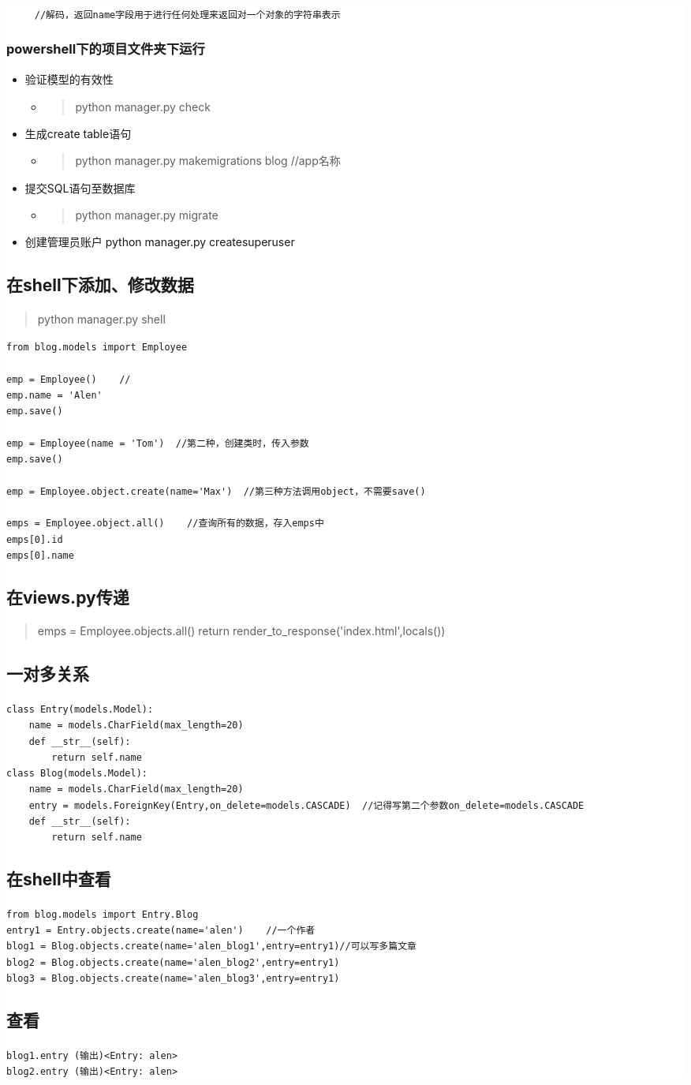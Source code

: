          //解码，返回name字段用于进行任何处理来返回对一个对象的字符串表示



### powershell下的项目文件夹下运行
+ 验证模型的有效性
    * > python manager.py check
+ 生成create table语句
    * > python manager.py makemigrations blog //app名称
+ 提交SQL语句至数据库
    * > python manager.py migrate
+ 创建管理员账户 python manager.py createsuperuser


## 在shell下添加、修改数据
> python manager.py shell

    from blog.models import Employee
    
    emp = Employee()    //
    emp.name = 'Alen'
    emp.save()
    
    emp = Employee(name = 'Tom')  //第二种，创建类时，传入参数
    emp.save()                    
    
    emp = Employee.object.create(name='Max')  //第三种方法调用object，不需要save()
    
    emps = Employee.object.all()    //查询所有的数据，存入emps中
    emps[0].id
    emps[0].name   

## 在views.py传递
>emps = Employee.objects.all()
>return render_to_response('index.html',locals())

## 一对多关系
    class Entry(models.Model):
        name = models.CharField(max_length=20)
        def __str__(self):
            return self.name
    class Blog(models.Model):
        name = models.CharField(max_length=20)
        entry = models.ForeignKey(Entry,on_delete=models.CASCADE)  //记得写第二个参数on_delete=models.CASCADE
        def __str__(self):
            return self.name

## 在shell中查看
    from blog.models import Entry.Blog
    entry1 = Entry.objects.create(name='alen')    //一个作者
    blog1 = Blog.objects.create(name='alen_blog1',entry=entry1)//可以写多篇文章
    blog2 = Blog.objects.create(name='alen_blog2',entry=entry1)
    blog3 = Blog.objects.create(name='alen_blog3',entry=entry1)
## 查看
    blog1.entry (输出)<Entry: alen>
    blog2.entry (输出)<Entry: alen>
    